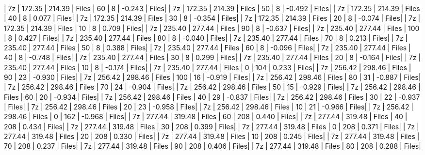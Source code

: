 | 7z | 172.35 | 214.39 | Files | 60 | 8 | -0.243 | Files|
| 7z | 172.35 | 214.39 | Files | 50 | 8 | -0.492 | Files|
| 7z | 172.35 | 214.39 | Files | 40 | 8 | 0.077 | Files|
| 7z | 172.35 | 214.39 | Files | 30 | 8 | -0.354 | Files|
| 7z | 172.35 | 214.39 | Files | 20 | 8 | -0.074 | Files|
| 7z | 172.35 | 214.39 | Files | 10 | 8 | 0.709 | Files|
| 7z | 235.40 | 277.44 | Files | 90 | 8 | -0.637 | Files|
| 7z | 235.40 | 277.44 | Files | 100 | 8 | 0.427 | Files|
| 7z | 235.40 | 277.44 | Files | 80 | 8 | -0.040 | Files|
| 7z | 235.40 | 277.44 | Files | 70 | 8 | 0.213 | Files|
| 7z | 235.40 | 277.44 | Files | 50 | 8 | 0.388 | Files|
| 7z | 235.40 | 277.44 | Files | 60 | 8 | -0.096 | Files|
| 7z | 235.40 | 277.44 | Files | 40 | 8 | -0.748 | Files|
| 7z | 235.40 | 277.44 | Files | 30 | 8 | 0.299 | Files|
| 7z | 235.40 | 277.44 | Files | 20 | 8 | -0.164 | Files|
| 7z | 235.40 | 277.44 | Files | 10 | 8 | -0.174 | Files|
| 7z | 235.40 | 277.44 | Files | 0 | 104 | 0.233 | Files|
| 7z | 256.42 | 298.46 | Files | 90 | 23 | -0.930 | Files|
| 7z | 256.42 | 298.46 | Files | 100 | 16 | -0.919 | Files|
| 7z | 256.42 | 298.46 | Files | 80 | 31 | -0.887 | Files|
| 7z | 256.42 | 298.46 | Files | 70 | 24 | -0.904 | Files|
| 7z | 256.42 | 298.46 | Files | 50 | 15 | -0.929 | Files|
| 7z | 256.42 | 298.46 | Files | 60 | 20 | -0.934 | Files|
| 7z | 256.42 | 298.46 | Files | 40 | 29 | -0.837 | Files|
| 7z | 256.42 | 298.46 | Files | 30 | 22 | -0.937 | Files|
| 7z | 256.42 | 298.46 | Files | 20 | 23 | -0.958 | Files|
| 7z | 256.42 | 298.46 | Files | 10 | 21 | -0.966 | Files|
| 7z | 256.42 | 298.46 | Files | 0 | 162 | -0.968 | Files|
| 7z | 277.44 | 319.48 | Files | 60 | 208 | 0.440 | Files|
| 7z | 277.44 | 319.48 | Files | 40 | 208 | 0.434 | Files|
| 7z | 277.44 | 319.48 | Files | 30 | 208 | 0.399 | Files|
| 7z | 277.44 | 319.48 | Files | 0 | 208 | 0.371 | Files|
| 7z | 277.44 | 319.48 | Files | 20 | 208 | 0.330 | Files|
| 7z | 277.44 | 319.48 | Files | 10 | 208 | 0.245 | Files|
| 7z | 277.44 | 319.48 | Files | 70 | 208 | 0.237 | Files|
| 7z | 277.44 | 319.48 | Files | 90 | 208 | 0.406 | Files|
| 7z | 277.44 | 319.48 | Files | 80 | 208 | 0.288 | Files|